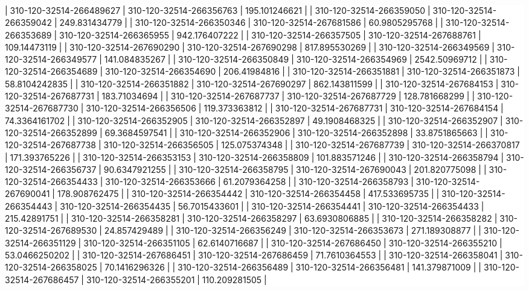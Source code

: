 | 310-120-32514-266489627 | 310-120-32514-266356763 | 195.101246621 |
| 310-120-32514-266359050 | 310-120-32514-266359042 | 249.831434779 |
| 310-120-32514-266350346 | 310-120-32514-267681586 | 60.9805295768 |
| 310-120-32514-266353689 | 310-120-32514-266365955 | 942.176407222 |
| 310-120-32514-266357505 | 310-120-32514-267688761 | 109.14473119 |
| 310-120-32514-267690290 | 310-120-32514-267690298 | 817.895530269 |
| 310-120-32514-266349569 | 310-120-32514-266349577 | 141.084835267 |
| 310-120-32514-266350849 | 310-120-32514-266354969 | 2542.50969712 |
| 310-120-32514-266354689 | 310-120-32514-266354690 | 206.41984816 |
| 310-120-32514-266351881 | 310-120-32514-266351873 | 58.8104242835 |
| 310-120-32514-266351882 | 310-120-32514-267690297 | 862.143811599 |
| 310-120-32514-267684153 | 310-120-32514-267687731 | 183.71034694 |
| 310-120-32514-267687737 | 310-120-32514-267687729 | 128.781668299 |
| 310-120-32514-267687730 | 310-120-32514-266356506 | 119.373363812 |
| 310-120-32514-267687731 | 310-120-32514-267684154 | 74.3364161702 |
| 310-120-32514-266352905 | 310-120-32514-266352897 | 49.1908468325 |
| 310-120-32514-266352907 | 310-120-32514-266352899 | 69.3684597541 |
| 310-120-32514-266352906 | 310-120-32514-266352898 | 33.8751865663 |
| 310-120-32514-267687738 | 310-120-32514-266356505 | 125.075374348 |
| 310-120-32514-267687739 | 310-120-32514-266370817 | 171.393765226 |
| 310-120-32514-266353153 | 310-120-32514-266358809 | 101.883571246 |
| 310-120-32514-266358794 | 310-120-32514-266356737 | 90.6347921255 |
| 310-120-32514-266358795 | 310-120-32514-267690043 | 201.820775098 |
| 310-120-32514-266354433 | 310-120-32514-266353666 | 61.2079364258 |
| 310-120-32514-266358793 | 310-120-32514-267690041 | 178.908762475 |
| 310-120-32514-266354442 | 310-120-32514-266354458 | 417.533695735 |
| 310-120-32514-266354443 | 310-120-32514-266354435 | 56.7015433601 |
| 310-120-32514-266354441 | 310-120-32514-266354433 | 215.42891751 |
| 310-120-32514-266358281 | 310-120-32514-266358297 | 63.6930806885 |
| 310-120-32514-266358282 | 310-120-32514-267689530 | 24.857429489 |
| 310-120-32514-266356249 | 310-120-32514-266353673 | 271.189308877 |
| 310-120-32514-266351129 | 310-120-32514-266351105 | 62.6140716687 |
| 310-120-32514-267686450 | 310-120-32514-266355210 | 53.0466250202 |
| 310-120-32514-267686451 | 310-120-32514-267686459 | 71.7610364553 |
| 310-120-32514-266358041 | 310-120-32514-266358025 | 70.1416296326 |
| 310-120-32514-266356489 | 310-120-32514-266356481 | 141.379871009 |
| 310-120-32514-267686457 | 310-120-32514-266355201 | 110.209281505 |